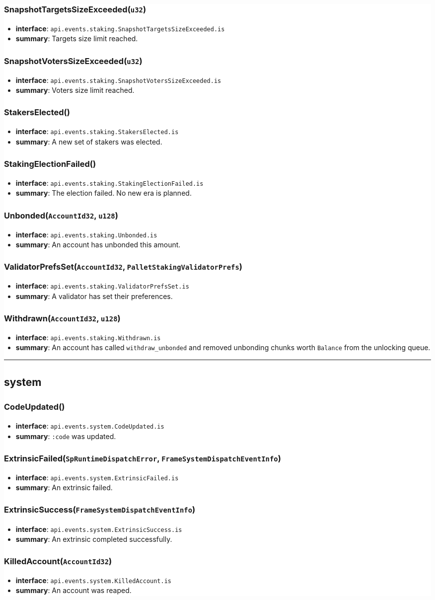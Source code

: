### SnapshotTargetsSizeExceeded(`u32`)
- **interface**: `api.events.staking.SnapshotTargetsSizeExceeded.is`
- **summary**:    Targets size limit reached. 
 
### SnapshotVotersSizeExceeded(`u32`)
- **interface**: `api.events.staking.SnapshotVotersSizeExceeded.is`
- **summary**:    Voters size limit reached. 
 
### StakersElected()
- **interface**: `api.events.staking.StakersElected.is`
- **summary**:    A new set of stakers was elected. 
 
### StakingElectionFailed()
- **interface**: `api.events.staking.StakingElectionFailed.is`
- **summary**:    The election failed. No new era is planned. 
 
### Unbonded(`AccountId32`, `u128`)
- **interface**: `api.events.staking.Unbonded.is`
- **summary**:    An account has unbonded this amount. 
 
### ValidatorPrefsSet(`AccountId32`, `PalletStakingValidatorPrefs`)
- **interface**: `api.events.staking.ValidatorPrefsSet.is`
- **summary**:    A validator has set their preferences. 
 
### Withdrawn(`AccountId32`, `u128`)
- **interface**: `api.events.staking.Withdrawn.is`
- **summary**:    An account has called `withdraw_unbonded` and removed unbonding chunks worth `Balance`  from the unlocking queue. 

___


## system
 
### CodeUpdated()
- **interface**: `api.events.system.CodeUpdated.is`
- **summary**:    `:code` was updated. 
 
### ExtrinsicFailed(`SpRuntimeDispatchError`, `FrameSystemDispatchEventInfo`)
- **interface**: `api.events.system.ExtrinsicFailed.is`
- **summary**:    An extrinsic failed. 
 
### ExtrinsicSuccess(`FrameSystemDispatchEventInfo`)
- **interface**: `api.events.system.ExtrinsicSuccess.is`
- **summary**:    An extrinsic completed successfully. 
 
### KilledAccount(`AccountId32`)
- **interface**: `api.events.system.KilledAccount.is`
- **summary**:    An account was reaped. 
 